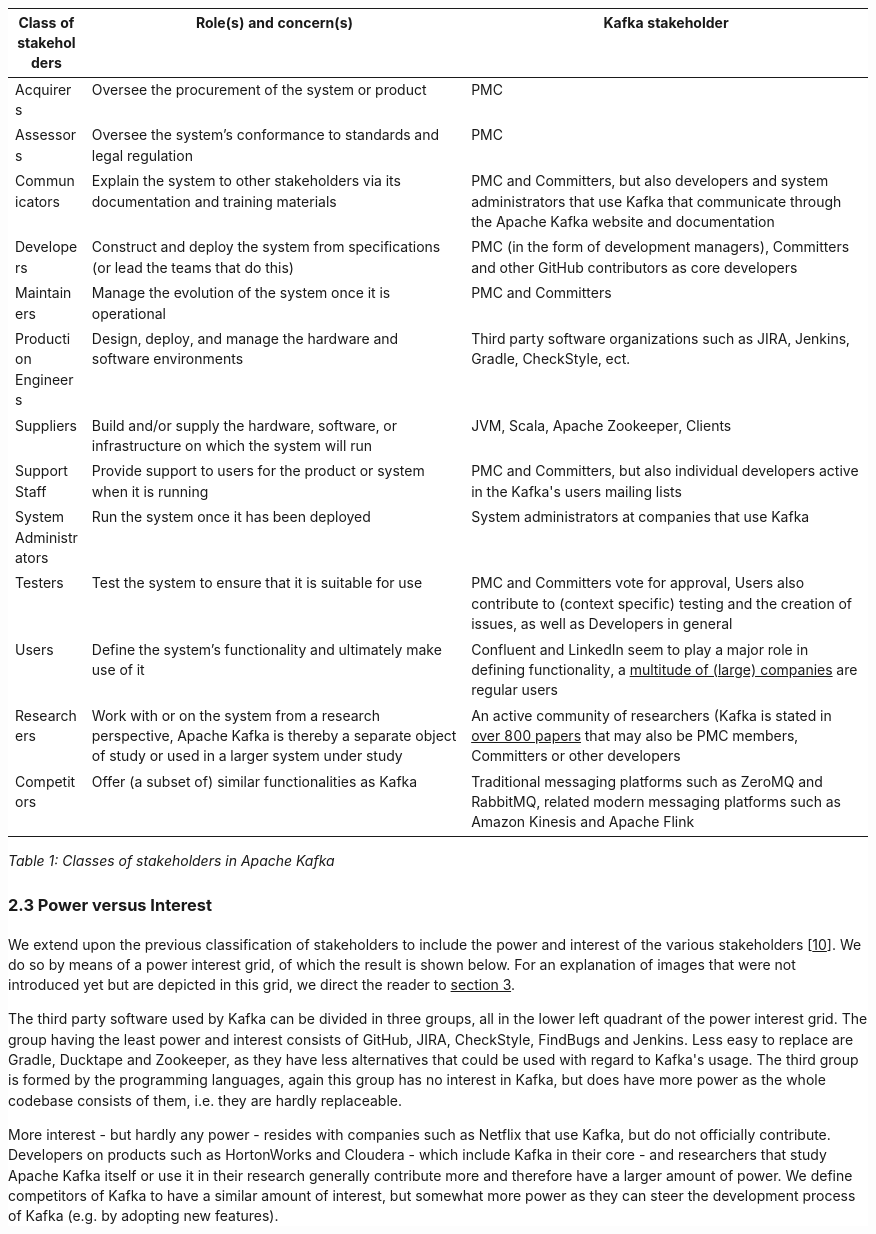 
Class of stakeholders | Role(s) and concern(s)| Kafka stakeholder
------------ | ------------- | -------------
Acquirers	|Oversee the procurement of the system or product | PMC
Assessors	|Oversee the system’s conformance to standards and legal regulation | PMC
Communicators	|Explain the system to other stakeholders via its documentation and training materials| PMC and Committers, but also developers and system administrators that use Kafka that communicate through the Apache Kafka website and documentation
Developers	|Construct and deploy the system from specifications (or lead the teams that do this)| PMC (in the form of development managers), Committers and other GitHub contributors as core developers
Maintainers	|Manage the evolution of the system once it is operational| PMC and Committers
Production Engineers	|Design, deploy, and manage the hardware and software environments | Third party software organizations such as JIRA, Jenkins, Gradle, CheckStyle, ect.
Suppliers	|Build and/or supply the hardware, software, or infrastructure on which the system will run| JVM, Scala, Apache Zookeeper, Clients
Support Staff	|Provide support to users for the product or system when it is running | PMC and Committers, but also individual developers active in the Kafka's users mailing lists
System Administrators	|Run the system once it has been deployed| System administrators at companies that use Kafka
Testers	|Test the system to ensure that it is suitable for use| PMC and Committers vote for approval, Users also contribute to (context specific) testing and the creation of issues, as well as Developers in general
Users	|Define the system’s functionality and ultimately make use of it| Confluent and LinkedIn seem to play a major role in defining functionality, a [multitude of (large) companies](https://cwiki.apache.org/confluence/display/KAFKA/Powered+By) are regular users
Researchers| Work with or on the system from a research perspective, Apache Kafka is thereby a separate object of study or used in a larger system under study | An active community of researchers (Kafka is stated in [over 800 papers](https://scholar.google.nl/scholar?hl=nl&q=%22Apache+Kafka%22&btnG=&lr=) that may also be PMC members, Committers or other developers
Competitors | Offer (a subset of) similar functionalities as Kafka | Traditional messaging platforms such as ZeroMQ and RabbitMQ, related modern messaging platforms such as Amazon Kinesis and Apache Flink


*Table 1: Classes of stakeholders in Apache Kafka*

### 2.3 Power versus Interest <div id="powintgrid"/>
We extend upon the previous classification of stakeholders to include the power and interest of the various stakeholders [[10](#rw)].
We do so by means of a power interest grid, of which the result is shown below.
For an explanation of images that were not introduced yet but are depicted in this grid, we direct the reader to [section 3](#context).

The third party software used by Kafka can be divided in three groups, all in the lower left quadrant of the power interest grid. The group having the least power and interest consists of GitHub, JIRA, CheckStyle, FindBugs and Jenkins. Less easy to replace are Gradle, Ducktape and Zookeeper, as they have less alternatives that could be used with regard to Kafka's usage. The third group is formed by the programming languages, again this group has no interest in Kafka, but does have more power as the whole codebase consists of them, i.e. they are hardly replaceable.

More interest - but hardly any power - resides with companies such as Netflix that use Kafka, but do not officially contribute. Developers on products such as HortonWorks and Cloudera - which include Kafka in their core - and researchers that study Apache Kafka itself or use it in their research generally contribute more and therefore have a larger amount of power. We define competitors of Kafka to have a similar amount of interest, but somewhat more power as they can steer the development process of Kafka (e.g. by adopting new features).
